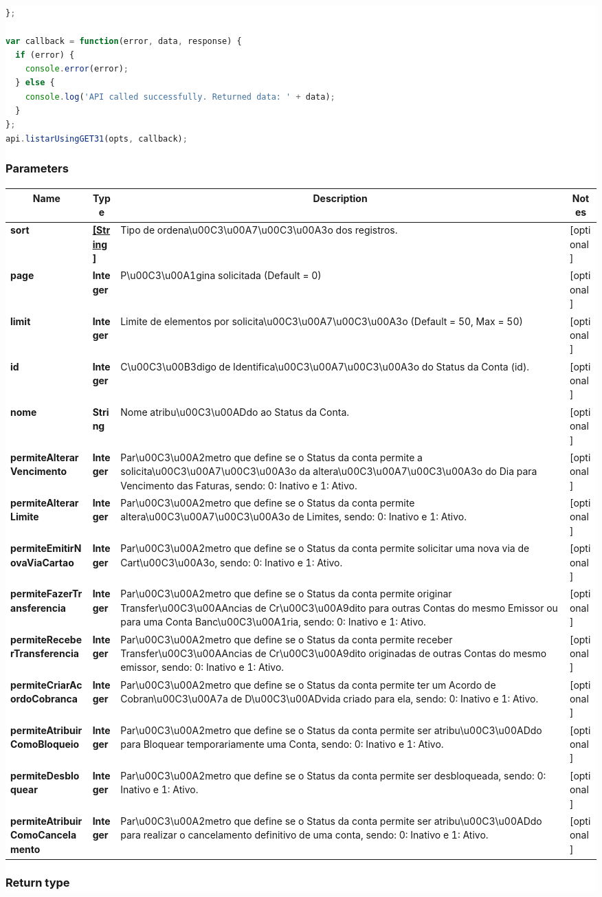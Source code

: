 ```javascript
};

var callback = function(error, data, response) {
  if (error) {
    console.error(error);
  } else {
    console.log('API called successfully. Returned data: ' + data);
  }
};
api.listarUsingGET31(opts, callback);
```

### Parameters

Name | Type | Description  | Notes
------------- | ------------- | ------------- | -------------
 **sort** | [**[String]**](String.md)| Tipo de ordena\u00C3\u00A7\u00C3\u00A3o dos registros. | [optional] 
 **page** | **Integer**| P\u00C3\u00A1gina solicitada (Default = 0) | [optional] 
 **limit** | **Integer**| Limite de elementos por solicita\u00C3\u00A7\u00C3\u00A3o (Default = 50, Max = 50) | [optional] 
 **id** | **Integer**| C\u00C3\u00B3digo de Identifica\u00C3\u00A7\u00C3\u00A3o do Status da Conta (id). | [optional] 
 **nome** | **String**| Nome atribu\u00C3\u00ADdo ao Status da Conta. | [optional] 
 **permiteAlterarVencimento** | **Integer**| Par\u00C3\u00A2metro que define se o Status da conta permite a solicita\u00C3\u00A7\u00C3\u00A3o da altera\u00C3\u00A7\u00C3\u00A3o do Dia para Vencimento das Faturas, sendo: 0: Inativo e 1: Ativo. | [optional] 
 **permiteAlterarLimite** | **Integer**| Par\u00C3\u00A2metro que define se o Status da conta permite altera\u00C3\u00A7\u00C3\u00A3o de Limites, sendo: 0: Inativo e 1: Ativo. | [optional] 
 **permiteEmitirNovaViaCartao** | **Integer**| Par\u00C3\u00A2metro que define se o Status da conta permite solicitar uma nova via de Cart\u00C3\u00A3o, sendo: 0: Inativo e 1: Ativo. | [optional] 
 **permiteFazerTransferencia** | **Integer**| Par\u00C3\u00A2metro que define se o Status da conta permite originar Transfer\u00C3\u00AAncias de Cr\u00C3\u00A9dito para outras Contas do mesmo Emissor ou para uma Conta Banc\u00C3\u00A1ria, sendo: 0: Inativo e 1: Ativo. | [optional] 
 **permiteReceberTransferencia** | **Integer**| Par\u00C3\u00A2metro que define se o Status da conta permite  receber Transfer\u00C3\u00AAncias de Cr\u00C3\u00A9dito originadas de outras Contas do mesmo emissor, sendo: 0: Inativo e 1: Ativo. | [optional] 
 **permiteCriarAcordoCobranca** | **Integer**| Par\u00C3\u00A2metro que define se o Status da conta permite ter um Acordo de Cobran\u00C3\u00A7a de D\u00C3\u00ADvida criado para ela, sendo: 0: Inativo e 1: Ativo. | [optional] 
 **permiteAtribuirComoBloqueio** | **Integer**| Par\u00C3\u00A2metro que define se o Status da conta permite ser atribu\u00C3\u00ADdo para Bloquear temporariamente uma Conta, sendo: 0: Inativo e 1: Ativo. | [optional] 
 **permiteDesbloquear** | **Integer**| Par\u00C3\u00A2metro que define se o Status da conta permite ser desbloqueada, sendo: 0: Inativo e 1: Ativo. | [optional] 
 **permiteAtribuirComoCancelamento** | **Integer**| Par\u00C3\u00A2metro que define se o Status da conta permite ser atribu\u00C3\u00ADdo para realizar o cancelamento definitivo de uma conta, sendo: 0: Inativo e 1: Ativo. | [optional] 

### Return type

